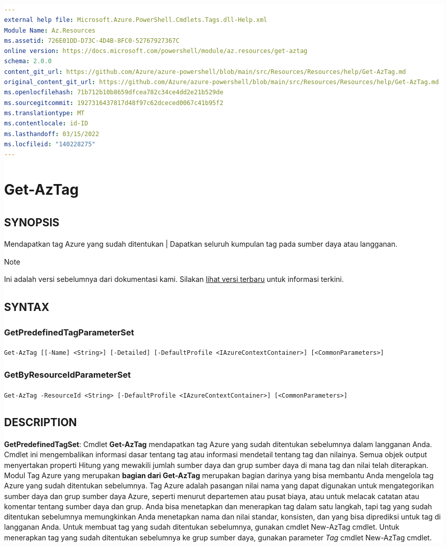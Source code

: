 ```yaml
---
external help file: Microsoft.Azure.PowerShell.Cmdlets.Tags.dll-Help.xml
Module Name: Az.Resources
ms.assetid: 726E01DD-D73C-4D4B-8FC0-52767927367C
online version: https://docs.microsoft.com/powershell/module/az.resources/get-aztag
schema: 2.0.0
content_git_url: https://github.com/Azure/azure-powershell/blob/main/src/Resources/Resources/help/Get-AzTag.md
original_content_git_url: https://github.com/Azure/azure-powershell/blob/main/src/Resources/Resources/help/Get-AzTag.md
ms.openlocfilehash: 71b712b10b8659dfcea782c34ce4dd2e21b529de
ms.sourcegitcommit: 1927316437817d48f97c62dceced0067c41b95f2
ms.translationtype: MT
ms.contentlocale: id-ID
ms.lasthandoff: 03/15/2022
ms.locfileid: "140228275"
---
```

# Get-AzTag

## SYNOPSIS
Mendapatkan tag Azure yang sudah ditentukan | Dapatkan seluruh kumpulan tag pada sumber daya atau langganan.

> [!NOTE]
>Ini adalah versi sebelumnya dari dokumentasi kami. Silakan [lihat versi terbaru](/powershell/module/az.resources/get-aztag) untuk informasi terkini.

## SYNTAX

### GetPredefinedTagParameterSet
```
Get-AzTag [[-Name] <String>] [-Detailed] [-DefaultProfile <IAzureContextContainer>] [<CommonParameters>]
```

### GetByResourceIdParameterSet
```
Get-AzTag -ResourceId <String> [-DefaultProfile <IAzureContextContainer>] [<CommonParameters>]
```

## DESCRIPTION

**GetPredefinedTagSet**: Cmdlet **Get-AzTag** mendapatkan tag Azure yang sudah ditentukan sebelumnya dalam langganan Anda.
Cmdlet ini mengembalikan informasi dasar tentang tag atau informasi mendetail tentang tag dan nilainya.
Semua objek output menyertakan properti Hitung yang mewakili jumlah sumber daya dan grup sumber daya di mana tag dan nilai telah diterapkan.
Modul Tag Azure yang merupakan **bagian dari Get-AzTag** merupakan bagian darinya yang bisa membantu Anda mengelola tag Azure yang sudah ditentukan sebelumnya.
Tag Azure adalah pasangan nilai nama yang dapat digunakan untuk mengategorikan sumber daya dan grup sumber daya Azure, seperti menurut departemen atau pusat biaya, atau untuk melacak catatan atau komentar tentang sumber daya dan grup.
Anda bisa menetapkan dan menerapkan tag dalam satu langkah, tapi tag yang sudah ditentukan sebelumnya memungkinkan Anda menetapkan nama dan nilai standar, konsisten, dan yang bisa diprediksi untuk tag di langganan Anda.
Untuk membuat tag yang sudah ditentukan sebelumnya, gunakan cmdlet New-AzTag cmdlet.
Untuk menerapkan tag yang sudah ditentukan sebelumnya ke grup sumber daya, gunakan parameter *Tag* cmdlet New-AzTag cmdlet.